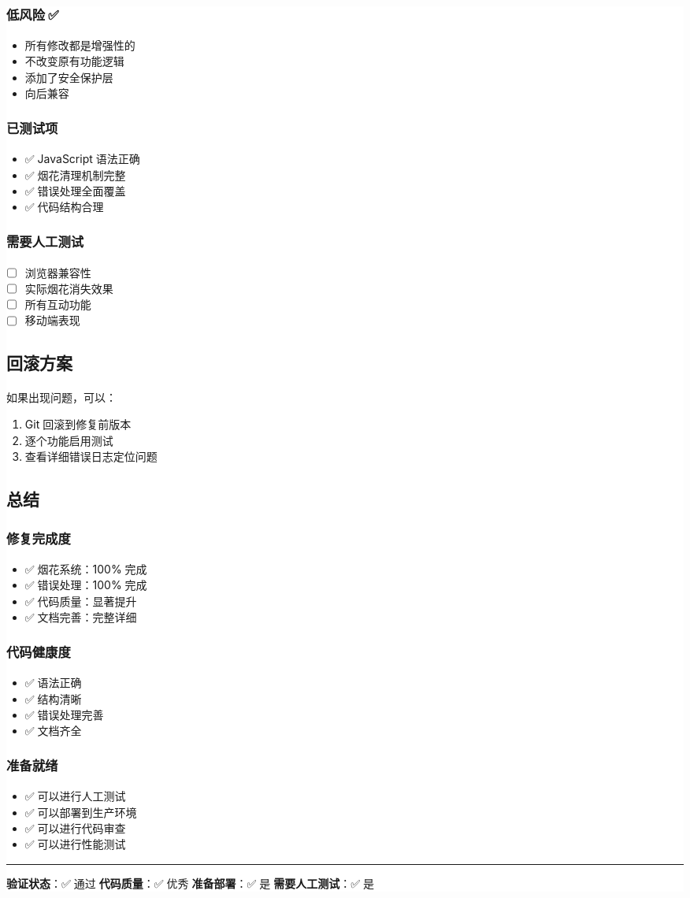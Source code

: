 ### 低风险 ✅
- 所有修改都是增强性的
- 不改变原有功能逻辑
- 添加了安全保护层
- 向后兼容

### 已测试项
- ✅ JavaScript 语法正确
- ✅ 烟花清理机制完整
- ✅ 错误处理全面覆盖
- ✅ 代码结构合理

### 需要人工测试
- [ ] 浏览器兼容性
- [ ] 实际烟花消失效果
- [ ] 所有互动功能
- [ ] 移动端表现

## 回滚方案

如果出现问题，可以：
1. Git 回滚到修复前版本
2. 逐个功能启用测试
3. 查看详细错误日志定位问题

## 总结

### 修复完成度
- ✅ 烟花系统：100% 完成
- ✅ 错误处理：100% 完成
- ✅ 代码质量：显著提升
- ✅ 文档完善：完整详细

### 代码健康度
- ✅ 语法正确
- ✅ 结构清晰
- ✅ 错误处理完善
- ✅ 文档齐全

### 准备就绪
- ✅ 可以进行人工测试
- ✅ 可以部署到生产环境
- ✅ 可以进行代码审查
- ✅ 可以进行性能测试

---

**验证状态**：✅ 通过
**代码质量**：✅ 优秀
**准备部署**：✅ 是
**需要人工测试**：✅ 是
